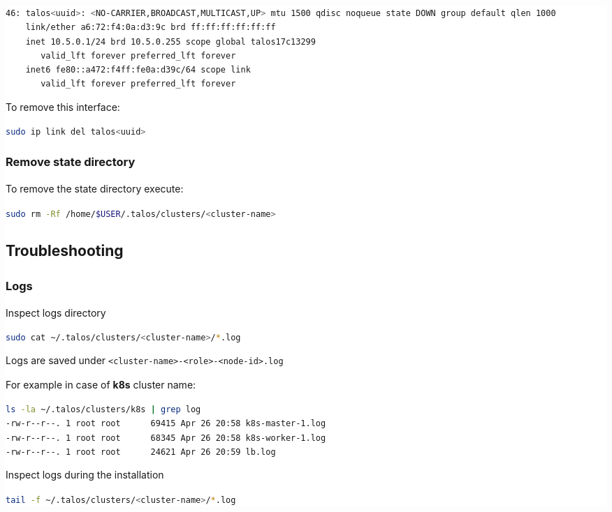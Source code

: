 ```bash
46: talos<uuid>: <NO-CARRIER,BROADCAST,MULTICAST,UP> mtu 1500 qdisc noqueue state DOWN group default qlen 1000
    link/ether a6:72:f4:0a:d3:9c brd ff:ff:ff:ff:ff:ff
    inet 10.5.0.1/24 brd 10.5.0.255 scope global talos17c13299
       valid_lft forever preferred_lft forever
    inet6 fe80::a472:f4ff:fe0a:d39c/64 scope link
       valid_lft forever preferred_lft forever
```

To remove this interface:

```bash
sudo ip link del talos<uuid>
```

### Remove state directory

To remove the state directory execute:

```bash
sudo rm -Rf /home/$USER/.talos/clusters/<cluster-name>
```

## Troubleshooting

### Logs

Inspect logs directory

```bash
sudo cat ~/.talos/clusters/<cluster-name>/*.log
```

Logs are saved under `<cluster-name>-<role>-<node-id>.log`

For example in case of **k8s** cluster name:

```bash
ls -la ~/.talos/clusters/k8s | grep log
-rw-r--r--. 1 root root      69415 Apr 26 20:58 k8s-master-1.log
-rw-r--r--. 1 root root      68345 Apr 26 20:58 k8s-worker-1.log
-rw-r--r--. 1 root root      24621 Apr 26 20:59 lb.log
```

Inspect logs during the installation

```bash
tail -f ~/.talos/clusters/<cluster-name>/*.log
```
